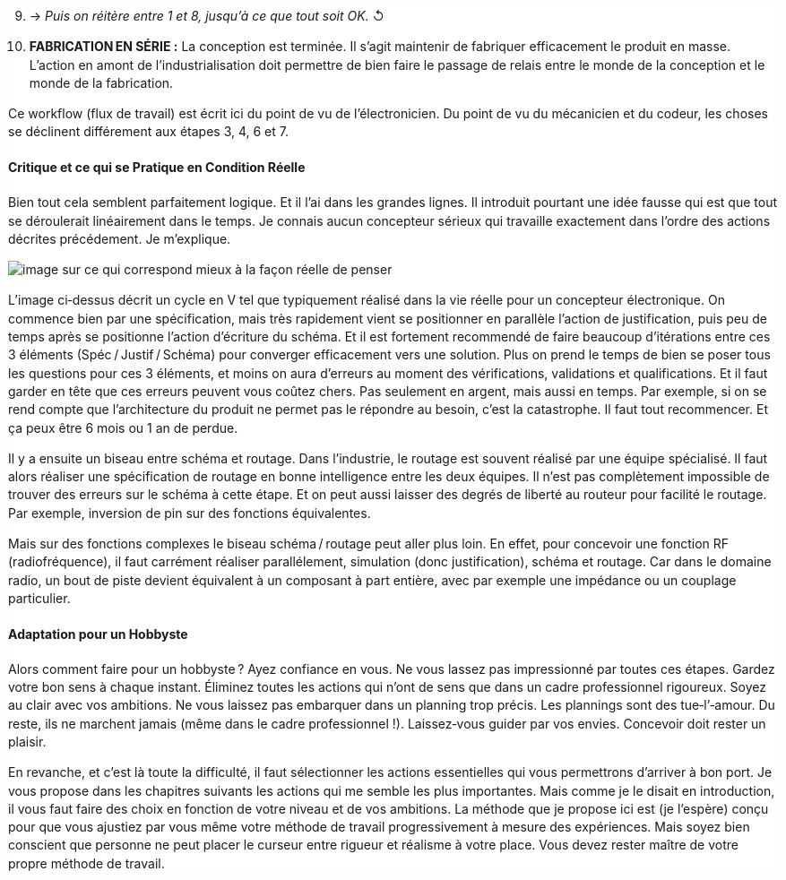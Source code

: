 	
9. → _Puis on réitère entre 1 et 8, jusqu’à ce que tout soit OK._ ↺
	
	
10. __FABRICATION EN SÉRIE :__ La conception est terminée. Il s’agit maintenir de fabriquer efficacement le produit en masse. L’action en amont de l’industrialisation doit permettre de bien faire le passage de relais entre le monde de la conception et le monde de la fabrication.

Ce workflow (flux de travail) est écrit ici du point de vu de l’électronicien. Du point de vu du mécanicien et du codeur, les choses se déclinent différement aux étapes 3, 4, 6 et 7.


#### Critique et ce qui se Pratique en Condition Réelle

Bien tout cela semblent parfaitement logique. Et il l’ai dans les grandes lignes. Il introduit pourtant une idée fausse qui est que tout se déroulerait linéairement dans le temps. Je connais aucun concepteur sérieux qui travaille exactement dans l’ordre des actions décrites précédement. Je m’explique.

![image sur ce qui correspond mieux à la façon réelle de penser]()

L’image ci‑dessus décrit un cycle en V tel que typiquement réalisé dans la vie réelle pour un concepteur électronique. On commence bien
par une spécification, mais très rapidement vient se positionner en parallèle l’action de justification, puis peu de temps après se positionne l’action d’écriture du schéma. Et il est fortement recommendé de faire beaucoup d’itérations entre ces 3 éléments (Spéc / Justif / Schéma) pour converger efficacement vers une solution. Plus on prend le temps de bien se poser tous les questions pour ces 3 éléments, et moins on aura d’erreurs au moment des vérifications, validations et qualifications. Et il faut garder en tête que ces erreurs peuvent vous coûtez chers. Pas seulement en argent, mais aussi en temps. Par exemple, si on se rend compte que l’architecture du produit ne permet pas le répondre au besoin, c’est la catastrophe. Il faut tout recommencer. Et ça peux être 6 mois ou 1 an de perdue.

Il y a ensuite un biseau entre schéma et routage. Dans l’industrie, le routage est souvent réalisé par une équipe spécialisé. Il faut alors réaliser une spécification de routage en bonne intelligence entre les deux équipes. Il n’est pas complètement impossible de trouver des erreurs sur le schéma à cette étape. Et on peut aussi laisser des degrés de liberté au routeur pour facilité le routage. Par exemple, inversion de pin sur des fonctions équivalentes.

Mais sur des fonctions complexes le biseau schéma / routage peut aller plus loin. En effet, pour concevoir une fonction RF (radiofréquence), il faut carrément réaliser parallélement, simulation (donc justification), schéma et routage. Car dans le domaine radio, un bout de piste devient équivalent à un composant à part entière, avec par exemple une impédance ou un couplage particulier.


#### Adaptation pour un Hobbyste

Alors comment faire pour un hobbyste ? Ayez confiance en vous. Ne vous lassez pas impressionné par toutes ces étapes. Gardez votre bon sens à chaque instant. Éliminez toutes les actions qui n’ont de sens que dans un cadre professionnel rigoureux. Soyez au clair avec vos ambitions. Ne vous laissez pas embarquer dans un planning trop précis. Les plannings sont des tue‑l’‑amour. Du reste, ils ne marchent jamais (même dans le cadre professionnel !). Laissez‑vous guider par vos envies. Concevoir doit rester un plaisir.

En revanche, et c’est là toute la difficulté, il faut sélectionner les actions essentielles qui vous permettrons d’arriver à bon port. Je vous propose dans les chapitres suivants les actions qui me semble les plus importantes. Mais comme je le disait en introduction, il vous faut faire des choix en fonction de votre niveau et de vos ambitions. La méthode que je propose ici est (je l’espère) conçu pour que vous ajustiez par vous même votre méthode de travail progressivement à mesure des expériences. Mais soyez bien conscient que personne ne peut placer le curseur entre rigueur et réalisme à votre place. Vous devez rester maître de votre propre méthode de travail.
